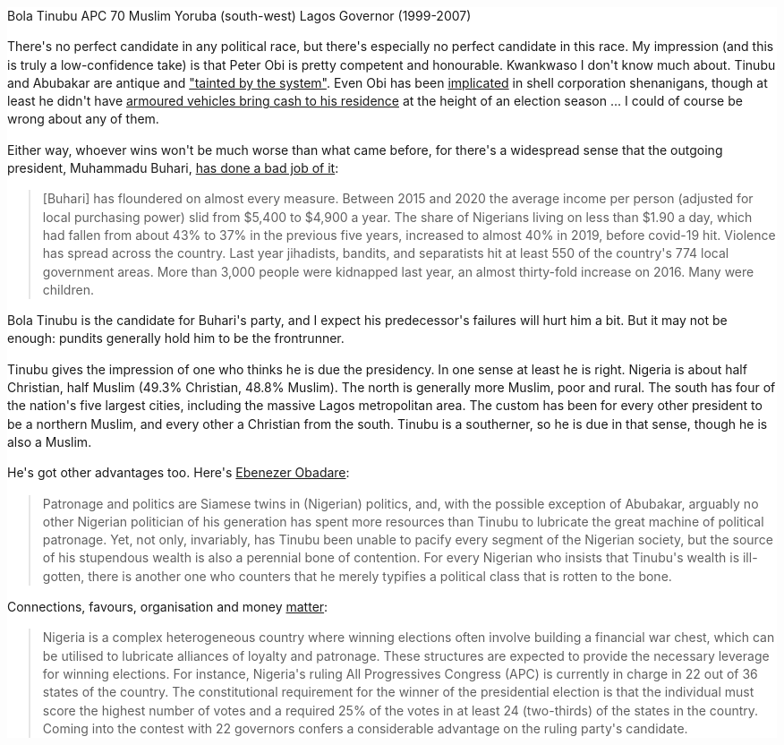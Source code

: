 <tr>
<td class="org-left">Bola Tinubu</td>
<td class="org-left">APC</td>
<td class="org-right">70</td>
<td class="org-left">Muslim</td>
<td class="org-left">Yoruba (south-west)</td>
<td class="org-left">Lagos Governor (1999-2007)</td>
</tr>
</tbody>
</table>

There's no perfect candidate in any political race, but there's especially no perfect candidate in this race. My impression (and this is truly a low-confidence take) is that Peter Obi is pretty competent and honourable. Kwankwaso I don't know much about. Tinubu and Abubakar are antique and ["tainted by the system"](https://archive.is/TCKaQ). Even Obi has been [implicated](https://archive.is/DFa2r) in shell corporation shenanigans, though at least he didn't have [armoured vehicles bring cash to his residence](https://archive.is/Y8T1F) at the height of an election season ... I could of course be wrong about any of them.

Either way, whoever wins won't be much worse than what came before, for there's a widespread sense that the outgoing president, Muhammadu Buhari, [has done a bad job of it](https://archive.is/7v77V#selection-677.132-677.743):

> [Buhari] has floundered on almost every measure. Between 2015 and 2020 the average income per person (adjusted for local purchasing power) slid from $5,400 to $4,900 a year. The share of Nigerians living on less than $1.90 a day, which had fallen from about 43% to 37% in the previous five years, increased to almost 40% in 2019, before covid-19 hit. Violence has spread across the country. Last year jihadists, bandits, and separatists hit at least 550 of the country's 774 local government areas. More than 3,000 people were kidnapped last year, an almost thirty-fold increase on 2016. Many were children.

Bola Tinubu is the candidate for Buhari's party, and I expect his predecessor's failures will hurt him a bit. But it may not be enough: pundits generally hold him to be the frontrunner.

Tinubu gives the impression of one who thinks he is due the presidency. In one sense at least he is right. Nigeria is about half Christian, half Muslim (49.3% Christian, 48.8% Muslim). The north is generally more Muslim, poor and rural. The south has four of the nation's five largest cities, including the massive Lagos metropolitan area. The custom has been for every other president to be a northern Muslim, and every other a Christian from the south. Tinubu is a southerner, so he is due in that sense, though he is also a Muslim.

He's got other advantages too. Here's [Ebenezer Obadare](https://archive.ph/AXFD2):

> Patronage and politics are Siamese twins in (Nigerian) politics, and, with the possible exception of Abubakar, arguably no other Nigerian politician of his generation has spent more resources than Tinubu to lubricate the great machine of political patronage. Yet, not only, invariably, has Tinubu been unable to pacify every segment of the Nigerian society, but the source of his stupendous wealth is also a perennial bone of contention. For every Nigerian who insists that Tinubu's wealth is ill-gotten, there is another one who counters that he merely typifies a political class that is rotten to the bone.

Connections, favours, organisation and money [matter](https://archive.ph/tubqd):

> Nigeria is a complex heterogeneous country where winning elections often involve building a financial war chest, which can be utilised to lubricate alliances of loyalty and patronage. These structures are expected to provide the necessary leverage for winning elections. For instance, Nigeria's ruling All Progressives Congress (APC) is currently in charge in 22 out of 36 states of the country. The constitutional requirement for the winner of the presidential election is that the individual must score the highest number of votes and a required 25% of the votes in at least 24 (two-thirds) of the states in the country. Coming into the contest with 22 governors confers a considerable advantage on the ruling party's candidate.


[^1]: The data actually comes not only from censuses, but also surveys, population registers and so on. But "census" is right to a first approximation.
[^2]: I count 6 [coups since independence](https://en.wikipedia.org/wiki/Military_coups_in_Nigeria) (1960), 63 × 24 + 1 = 1,513 months since independence and 47 months remaining until the year is 2025.
[^3]: That is, Abubakar has either run as a candidate for president, or participated in the primaries to be nominated as a candidate.